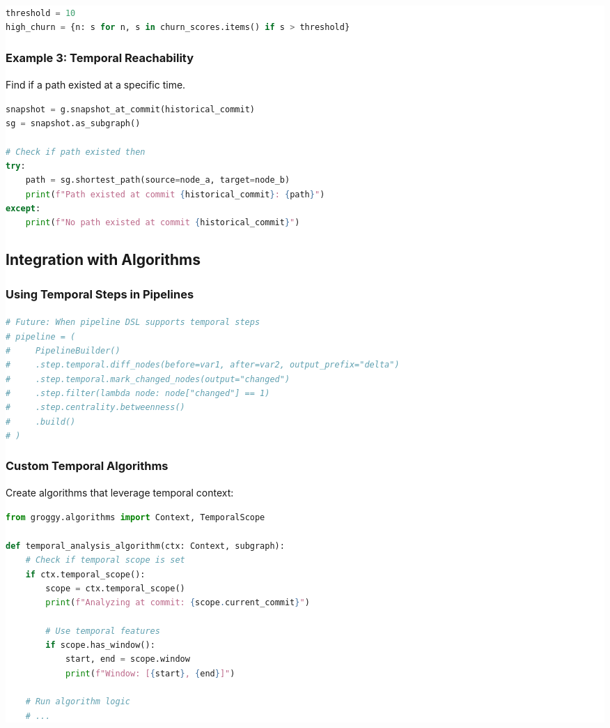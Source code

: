 ```python
threshold = 10
high_churn = {n: s for n, s in churn_scores.items() if s > threshold}
```

### Example 3: Temporal Reachability

Find if a path existed at a specific time.

```python
snapshot = g.snapshot_at_commit(historical_commit)
sg = snapshot.as_subgraph()

# Check if path existed then
try:
    path = sg.shortest_path(source=node_a, target=node_b)
    print(f"Path existed at commit {historical_commit}: {path}")
except:
    print(f"No path existed at commit {historical_commit}")
```

## Integration with Algorithms

### Using Temporal Steps in Pipelines

```python
# Future: When pipeline DSL supports temporal steps
# pipeline = (
#     PipelineBuilder()
#     .step.temporal.diff_nodes(before=var1, after=var2, output_prefix="delta")
#     .step.temporal.mark_changed_nodes(output="changed")
#     .step.filter(lambda node: node["changed"] == 1)
#     .step.centrality.betweenness()
#     .build()
# )
```

### Custom Temporal Algorithms

Create algorithms that leverage temporal context:

```python
from groggy.algorithms import Context, TemporalScope

def temporal_analysis_algorithm(ctx: Context, subgraph):
    # Check if temporal scope is set
    if ctx.temporal_scope():
        scope = ctx.temporal_scope()
        print(f"Analyzing at commit: {scope.current_commit}")
        
        # Use temporal features
        if scope.has_window():
            start, end = scope.window
            print(f"Window: [{start}, {end}]")
    
    # Run algorithm logic
    # ...
```
